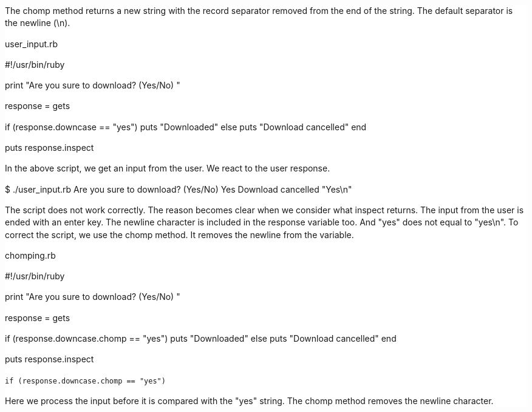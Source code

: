 The chomp method returns a new string with the record separator
removed from the end of the string. The default separator is the
newline (\n).

user_input.rb
  

#!/usr/bin/ruby

print "Are you sure to download? (Yes/No) "

response = gets

if (response.downcase == "yes")
    puts "Downloaded"
else
    puts "Download cancelled"
end

puts response.inspect

In the above script, we get an input from the user. We react to the user
response.

$ ./user_input.rb
Are you sure to download? (Yes/No) Yes
Download cancelled
"Yes\n"

The script does not work correctly. The reason becomes clear when
we consider what inspect returns.
The input from the user is ended with an enter key. The newline character is included
in the response variable too. And "yes" does not equal to "yes\n".
To correct the script, we use the chomp method. It removes
the newline from the variable.

chomping.rb
  

#!/usr/bin/ruby

print "Are you sure to download? (Yes/No) "

response = gets

if (response.downcase.chomp == "yes")
    puts "Downloaded"
else
    puts "Download cancelled"
end

puts response.inspect

```
if (response.downcase.chomp == "yes")

```

Here we process the input before it is compared
with the "yes" string. The chomp method
removes the newline character.
